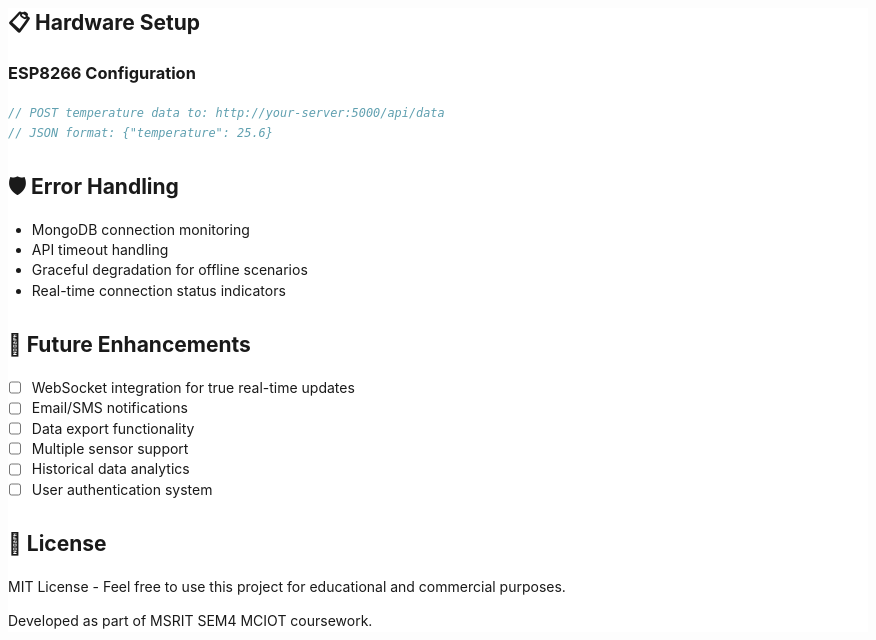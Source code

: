 ## 📋 Hardware Setup

### ESP8266 Configuration
```cpp
// POST temperature data to: http://your-server:5000/api/data
// JSON format: {"temperature": 25.6}
```

## 🛡️ Error Handling

- MongoDB connection monitoring
- API timeout handling
- Graceful degradation for offline scenarios
- Real-time connection status indicators

## 🔮 Future Enhancements

- [ ] WebSocket integration for true real-time updates
- [ ] Email/SMS notifications
- [ ] Data export functionality
- [ ] Multiple sensor support
- [ ] Historical data analytics
- [ ] User authentication system

## 📝 License

MIT License - Feel free to use this project for educational and commercial purposes.


Developed as part of MSRIT SEM4 MCIOT coursework.

